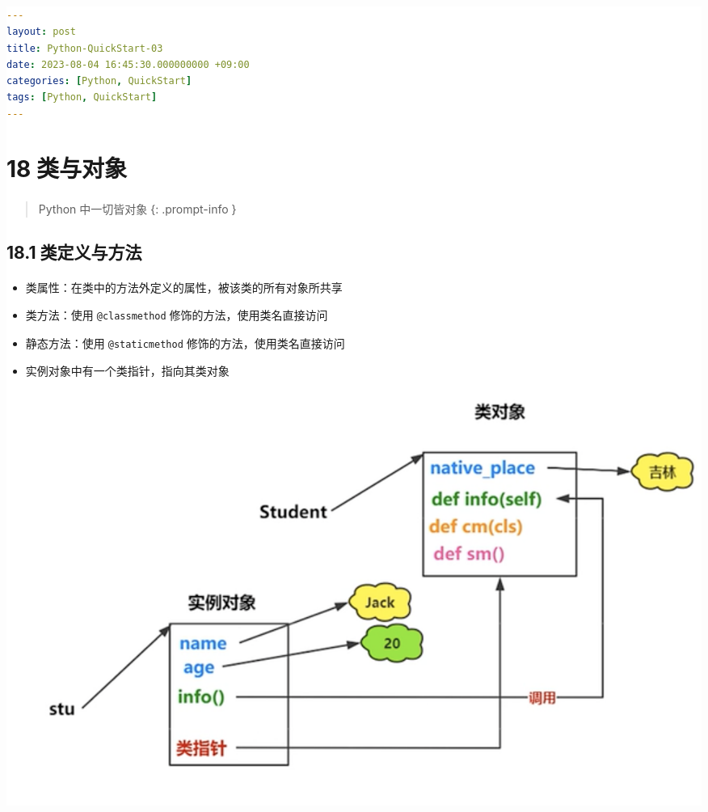 ```yaml
---
layout: post
title: Python-QuickStart-03
date: 2023-08-04 16:45:30.000000000 +09:00
categories: [Python, QuickStart]
tags: [Python, QuickStart]
---
```



# 18 类与对象

> Python 中一切皆对象
{: .prompt-info }


## 18.1 类定义与方法

* 类属性：在类中的方法外定义的属性，被该类的所有对象所共享
* 类方法：使用 `@classmethod` 修饰的方法，使用类名直接访问
* 静态方法：使用 `@staticmethod` 修饰的方法，使用类名直接访问

* 实例对象中有一个类指针，指向其类对象

![image](/assets/images/python/cls.png)
